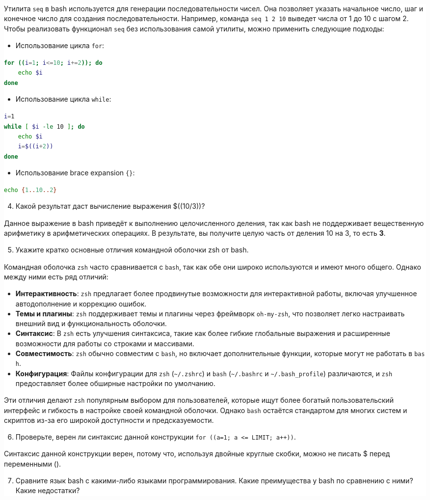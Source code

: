 Утилита `seq` в bash используется для генерации последовательности чисел. Она позволяет указать начальное число, шаг и конечное число для создания последовательности. Например, команда `seq 1 2 10` выведет числа от 1 до 10 с шагом 2. Чтобы реализовать функционал `seq` без использования самой утилиты, можно применить следующие подходы:

- Использование цикла `for`:
```bash
for ((i=1; i<=10; i+=2)); do
    echo $i
done
```

- Использование цикла `while`:
```bash
i=1
while [ $i -le 10 ]; do
    echo $i
    i=$((i+2))
done
```

- Использование brace expansion `{}`:
```bash
echo {1..10..2}
```

4. Какой результат даст вычисление выражения $((10/3))?

Данное выражение в bash приведёт к выполнению целочисленного деления, так как bash не поддерживает вещественную арифметику в арифметических операциях. В результате, вы получите целую часть от деления 10 на 3, то есть **3**. 

5. Укажите кратко основные отличия командной оболочки zsh от bash.

Командная оболочка `zsh` часто сравнивается с `bash`, так как обе они широко используются и имеют много общего. Однако между ними есть ряд отличий:

- **Интерактивность**: `zsh` предлагает более продвинутые возможности для интерактивной работы, включая улучшенное автодополнение и коррекцию ошибок.
- **Темы и плагины**: `zsh` поддерживает темы и плагины через фреймворк `oh-my-zsh`, что позволяет легко настраивать внешний вид и функциональность оболочки.
- **Синтаксис**: В `zsh` есть улучшения синтаксиса, такие как более гибкие глобальные выражения и расширенные возможности для работы со строками и массивами.
- **Совместимость**: `zsh` обычно совместим с `bash`, но включает дополнительные функции, которые могут не работать в `bash`.
- **Конфигурация**: Файлы конфигурации для `zsh` (`~/.zshrc`) и `bash` (`~/.bashrc` и `~/.bash_profile`) различаются, и `zsh` предоставляет более обширные настройки по умолчанию.

Эти отличия делают `zsh` популярным выбором для пользователей, которые ищут более богатый пользовательский интерфейс и гибкость в настройке своей командной оболочки. Однако `bash` остаётся стандартом для многих систем и скриптов из-за его широкой доступности и предсказуемости. 

6. Проверьте, верен ли синтаксис данной конструкции `for ((a=1; a <= LIMIT; a++))`.

Синтаксис данной конструкции верен, потому что, используя двойные круглые скобки, можно не писать $ перед переменными ().

7. Сравните язык bash с какими-либо языками программирования. Какие преимущества у bash по сравнению с ними? Какие недостатки?
